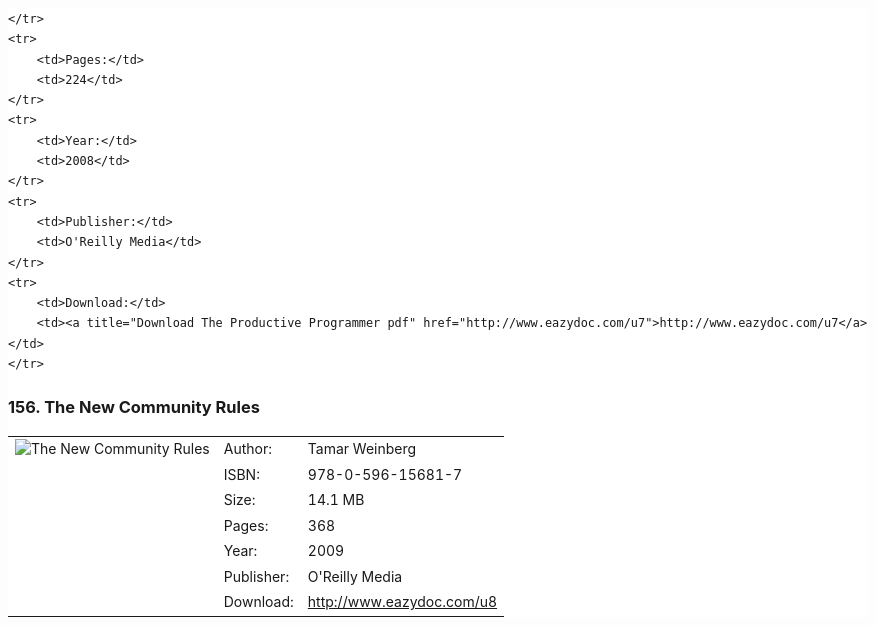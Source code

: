     </tr>
    <tr>
        <td>Pages:</td>
        <td>224</td>
    </tr>
    <tr>
        <td>Year:</td>
        <td>2008</td>
    </tr>
    <tr>
        <td>Publisher:</td>
        <td>O'Reilly Media</td>
    </tr>
    <tr>
        <td>Download:</td>
        <td><a title="Download The Productive Programmer pdf" href="http://www.eazydoc.com/u7">http://www.eazydoc.com/u7</a></td>
    </tr>
</table>

### 156. The New Community Rules

<table>
    <tr>
        <td rowspan="7">
            <img alt="The New Community Rules" src="http://it-ebooks.info/images/ebooks/3/the_new_community_rules.jpg">
        </td>
        <td>Author:</td>
        <td>Tamar Weinberg</td>
    </tr>
    <tr>
        <td>ISBN:</td>
        <td>978-0-596-15681-7</td>
    </tr>
    <tr>
        <td>Size:</td>
        <td>14.1 MB</td>
    </tr>
    <tr>
        <td>Pages:</td>
        <td>368</td>
    </tr>
    <tr>
        <td>Year:</td>
        <td>2009</td>
    </tr>
    <tr>
        <td>Publisher:</td>
        <td>O'Reilly Media</td>
    </tr>
    <tr>
        <td>Download:</td>
        <td><a title="Download The New Community Rules pdf" href="http://www.eazydoc.com/u8">http://www.eazydoc.com/u8</a></td>
    </tr>
</table>
